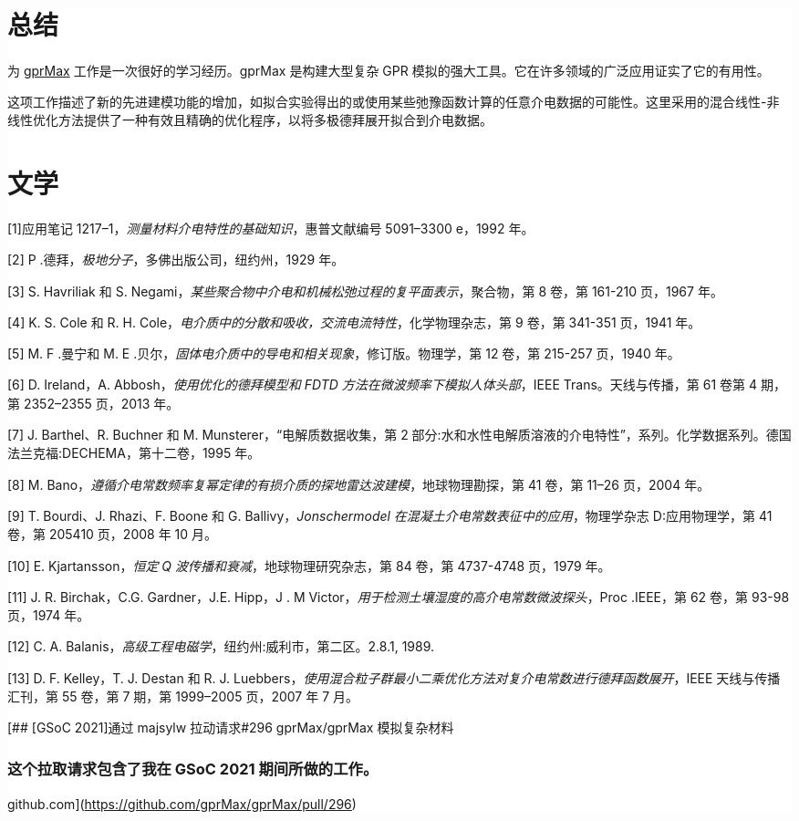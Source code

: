 # 总结

为 [gprMax](https://www.gprmax.com/) 工作是一次很好的学习经历。gprMax 是构建大型复杂 GPR 模拟的强大工具。它在许多领域的广泛应用证实了它的有用性。

这项工作描述了新的先进建模功能的增加，如拟合实验得出的或使用某些弛豫函数计算的任意介电数据的可能性。这里采用的混合线性-非线性优化方法提供了一种有效且精确的优化程序，以将多极德拜展开拟合到介电数据。

# 文学

[1]应用笔记 1217–1，*测量材料介电特性的基础知识*，惠普文献编号 5091–3300 e，1992 年。

[2] P .德拜，*极地分子*，多佛出版公司，纽约州，1929 年。

[3] S. Havriliak 和 S. Negami，*某些聚合物中介电和机械松弛过程的复平面表示*，聚合物，第 8 卷，第 161-210 页，1967 年。

[4] K. S. Cole 和 R. H. Cole，*电介质中的分散和吸收，交流电流特性*，化学物理杂志，第 9 卷，第 341-351 页，1941 年。

[5] M. F .曼宁和 M. E .贝尔，*固体电介质中的导电和相关现象*，修订版。物理学，第 12 卷，第 215-257 页，1940 年。

[6] D. Ireland，A. Abbosh，*使用优化的德拜模型和 FDTD 方法在微波频率下模拟人体头部*，IEEE Trans。天线与传播，第 61 卷第 4 期，第 2352–2355 页，2013 年。

[7] J. Barthel、R. Buchner 和 M. Munsterer，“电解质数据收集，第 2 部分:水和水性电解质溶液的介电特性”，系列。化学数据系列。德国法兰克福:DECHEMA，第十二卷，1995 年。

[8] M. Bano，*遵循介电常数频率复幂定律的有损介质的探地雷达波建模*，地球物理勘探，第 41 卷，第 11–26 页，2004 年。

[9] T. Bourdi、J. Rhazi、F. Boone 和 G. Ballivy，*Jonschermodel 在混凝土介电常数表征中的应用*，物理学杂志 D:应用物理学，第 41 卷，第 205410 页，2008 年 10 月。

[10] E. Kjartansson，*恒定 Q 波传播和衰减*，地球物理研究杂志，第 84 卷，第 4737-4748 页，1979 年。

[11] J. R. Birchak，C.G. Gardner，J.E. Hipp，J . M Victor，*用于检测土壤湿度的高介电常数微波探头*，Proc .IEEE，第 62 卷，第 93-98 页，1974 年。

[12] C. A. Balanis，*高级工程电磁学*，纽约州:威利市，第二区。2.8.1, 1989.

[13] D. F. Kelley，T. J. Destan 和 R. J. Luebbers，*使用混合粒子群最小二乘优化方法对复介电常数进行德拜函数展开*，IEEE 天线与传播汇刊，第 55 卷，第 7 期，第 1999–2005 页，2007 年 7 月。

[](https://github.com/gprMax/gprMax/pull/296) [## [GSoC 2021]通过 majsylw 拉动请求#296 gprMax/gprMax 模拟复杂材料

### 这个拉取请求包含了我在 GSoC 2021 期间所做的工作。

github.com](https://github.com/gprMax/gprMax/pull/296)